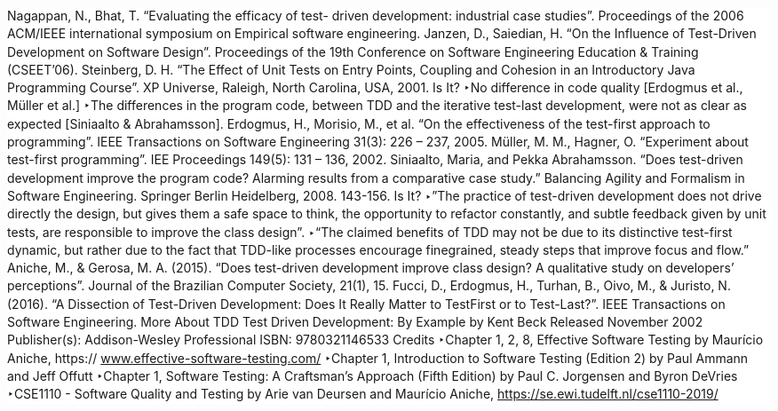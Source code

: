 Nagappan, N., Bhat, T. “Evaluating the efficacy of test- driven development: industrial case studies”. Proceedings of the 2006 ACM/IEEE international symposium on
Empirical software engineering.
Janzen, D., Saiedian, H. “On the Influence of Test-Driven Development on Software Design”. Proceedings of the 19th Conference on Software Engineering Education &
Training (CSEET’06).
Steinberg, D. H. “The Effect of Unit Tests on Entry Points, Coupling and Cohesion in an Introductory Java Programming Course”. XP Universe, Raleigh, North Carolina,
USA, 2001.
Is It?
‣No difference in code quality [Erdogmus et al., Müller et al.]
‣The differences in the program code, between TDD and the iterative test-last
development, were not as clear as expected [Siniaalto & Abrahamsson].
Erdogmus, H., Morisio, M., et al. “On the effectiveness of the test-first approach to programming”. IEEE Transactions on Software Engineering 31(3): 226 – 237, 2005.
Müller, M. M., Hagner, O. “Experiment about test-first programming”. IEE Proceedings 149(5): 131 – 136, 2002.
Siniaalto, Maria, and Pekka Abrahamsson. “Does test-driven development improve the program code? Alarming results from a comparative case study.” Balancing Agility
and Formalism in Software Engineering. Springer Berlin Heidelberg, 2008. 143-156.
Is It?
‣”The practice of test-driven development does not drive directly the design, but
gives them a safe space to think, the opportunity to refactor constantly, and subtle
feedback given by unit tests, are responsible to improve the class design”.
‣“The claimed benefits of TDD may not be due to its distinctive test-first dynamic,
but rather due to the fact that TDD-like processes encourage finegrained, steady
steps that improve focus and flow.”
Aniche, M., & Gerosa, M. A. (2015). “Does test-driven development improve class design? A qualitative study on developers’ perceptions”. Journal of the Brazilian
Computer Society, 21(1), 15.
Fucci, D., Erdogmus, H., Turhan, B., Oivo, M., & Juristo, N. (2016). “A Dissection of Test-Driven Development: Does It Really Matter to TestFirst or to Test-Last?”. IEEE
Transactions on Software Engineering.
More About TDD
Test Driven Development: By Example
by Kent Beck
Released November 2002
Publisher(s): Addison-Wesley Professional
ISBN: 9780321146533
Credits
‣Chapter 1, 2, 8, Effective Software Testing by Maurício Aniche, https://
www.effective-software-testing.com/
‣Chapter 1, Introduction to Software Testing (Edition 2) by Paul Ammann and
Jeff Offutt
‣Chapter 1, Software Testing: A Craftsman’s Approach (Fifth Edition) by Paul C.
Jorgensen and Byron DeVries
‣CSE1110 - Software Quality and Testing by Arie van Deursen and Maurício
Aniche, https://se.ewi.tudelft.nl/cse1110-2019/

